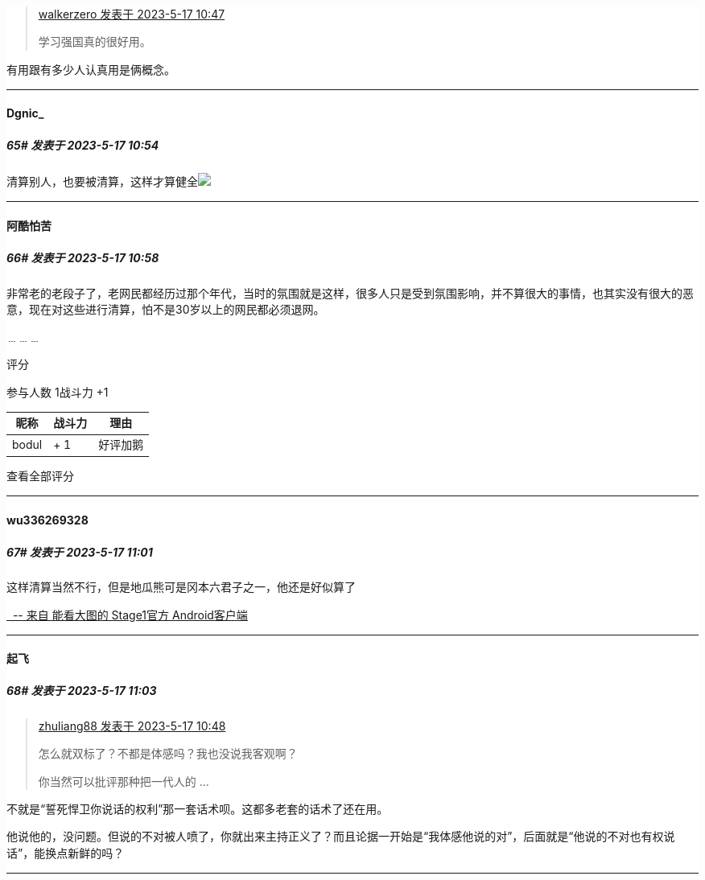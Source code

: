 <blockquote><a href="httphttps://bbs.saraba1st.com/2b/forum.php?mod=redirect&amp;goto=findpost&amp;pid=60873388&amp;ptid=2134590" target="_blank">walkerzero 发表于 2023-5-17 10:47</a>

学习强国真的很好用。</blockquote>
有用跟有多少人认真用是俩概念。

*****

####  Dgnic_  
##### 65#       发表于 2023-5-17 10:54

清算别人，也要被清算，这样才算健全<img src="https://static.saraba1st.com/image/smiley/face2017/037.png" referrerpolicy="no-referrer">

*****

####  阿酷怕苦  
##### 66#       发表于 2023-5-17 10:58

非常老的老段子了，老网民都经历过那个年代，当时的氛围就是这样，很多人只是受到氛围影响，并不算很大的事情，也其实没有很大的恶意，现在对这些进行清算，怕不是30岁以上的网民都必须退网。

﹍﹍﹍

评分

 参与人数 1战斗力 +1

|昵称|战斗力|理由|
|----|---|---|
| bodul| + 1|好评加鹅|

查看全部评分

*****

####  wu336269328  
##### 67#       发表于 2023-5-17 11:01

这样清算当然不行，但是地瓜熊可是冈本六君子之一，他还是好似算了

[  -- 来自 能看大图的 Stage1官方 Android客户端](https://www.coolapk.com/apk/140634)

*****

####  起飞  
##### 68#       发表于 2023-5-17 11:03

<blockquote><a href="httphttps://bbs.saraba1st.com/2b/forum.php?mod=redirect&amp;goto=findpost&amp;pid=60873402&amp;ptid=2134590" target="_blank">zhuliang88 发表于 2023-5-17 10:48</a>

怎么就双标了？不都是体感吗？我也没说我客观啊？

你当然可以批评那种把一代人的 ...</blockquote>
不就是“誓死悍卫你说话的权利”那一套话术呗。这都多老套的话术了还在用。

他说他的，没问题。但说的不对被人喷了，你就出来主持正义了？而且论据一开始是“我体感他说的对”，后面就是“他说的不对也有权说话”，能换点新鲜的吗？

*****
